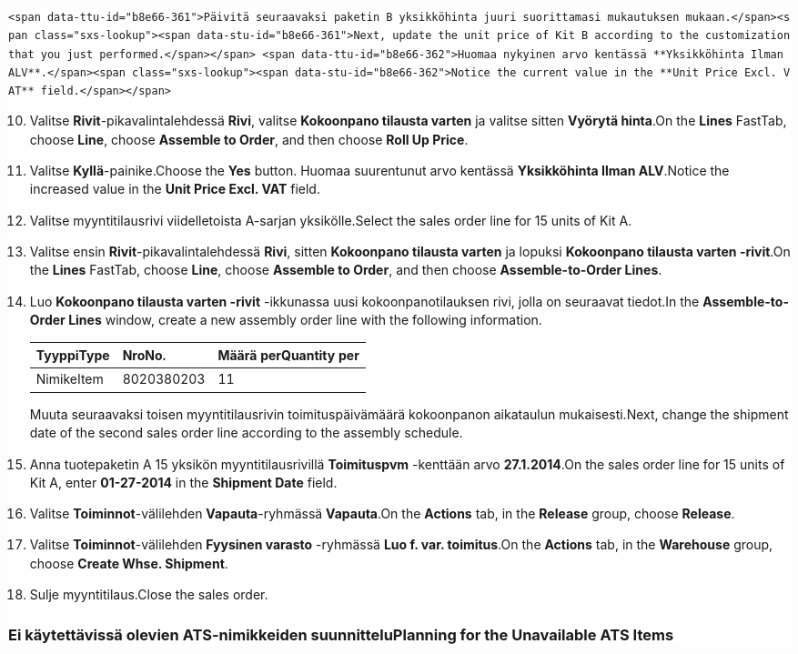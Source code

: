     <span data-ttu-id="b8e66-361">Päivitä seuraavaksi paketin B yksikköhinta juuri suorittamasi mukautuksen mukaan.</span><span class="sxs-lookup"><span data-stu-id="b8e66-361">Next, update the unit price of Kit B according to the customization that you just performed.</span></span> <span data-ttu-id="b8e66-362">Huomaa nykyinen arvo kentässä **Yksikköhinta Ilman ALV**.</span><span class="sxs-lookup"><span data-stu-id="b8e66-362">Notice the current value in the **Unit Price Excl. VAT** field.</span></span>  

10. <span data-ttu-id="b8e66-363">Valitse **Rivit**-pikavalintalehdessä **Rivi**, valitse **Kokoonpano tilausta varten** ja valitse sitten **Vyörytä hinta**.</span><span class="sxs-lookup"><span data-stu-id="b8e66-363">On the **Lines** FastTab, choose **Line**, choose **Assemble to Order**, and then choose **Roll Up Price**.</span></span>  
11. <span data-ttu-id="b8e66-364">Valitse **Kyllä**-painike.</span><span class="sxs-lookup"><span data-stu-id="b8e66-364">Choose the **Yes** button.</span></span> <span data-ttu-id="b8e66-365">Huomaa suurentunut arvo kentässä **Yksikköhinta Ilman ALV**.</span><span class="sxs-lookup"><span data-stu-id="b8e66-365">Notice the increased value in the **Unit Price Excl. VAT** field.</span></span>  
12. <span data-ttu-id="b8e66-366">Valitse myyntitilausrivi viidelletoista A-sarjan yksikölle.</span><span class="sxs-lookup"><span data-stu-id="b8e66-366">Select the sales order line for 15 units of Kit A.</span></span>  
13. <span data-ttu-id="b8e66-367">Valitse ensin **Rivit**-pikavalintalehdessä **Rivi**, sitten **Kokoonpano tilausta varten** ja lopuksi **Kokoonpano tilausta varten -rivit**.</span><span class="sxs-lookup"><span data-stu-id="b8e66-367">On the **Lines** FastTab, choose **Line**, choose **Assemble to Order**, and then choose **Assemble-to-Order Lines**.</span></span>  
14. <span data-ttu-id="b8e66-368">Luo **Kokoonpano tilausta varten -rivit** -ikkunassa uusi kokoonpanotilauksen rivi, jolla on seuraavat tiedot.</span><span class="sxs-lookup"><span data-stu-id="b8e66-368">In the **Assemble-to-Order Lines** window, create a new assembly order line with the following information.</span></span>  

    |<span data-ttu-id="b8e66-369">Tyyppi</span><span class="sxs-lookup"><span data-stu-id="b8e66-369">Type</span></span>|<span data-ttu-id="b8e66-370">Nro</span><span class="sxs-lookup"><span data-stu-id="b8e66-370">No.</span></span>|<span data-ttu-id="b8e66-371">Määrä per</span><span class="sxs-lookup"><span data-stu-id="b8e66-371">Quantity per</span></span>|  
    |----------|---------|------------------|  
    |<span data-ttu-id="b8e66-372">Nimike</span><span class="sxs-lookup"><span data-stu-id="b8e66-372">Item</span></span>|<span data-ttu-id="b8e66-373">80203</span><span class="sxs-lookup"><span data-stu-id="b8e66-373">80203</span></span>|<span data-ttu-id="b8e66-374">1</span><span class="sxs-lookup"><span data-stu-id="b8e66-374">1</span></span>|  

     <span data-ttu-id="b8e66-375">Muuta seuraavaksi toisen myyntitilausrivin toimituspäivämäärä kokoonpanon aikataulun mukaisesti.</span><span class="sxs-lookup"><span data-stu-id="b8e66-375">Next, change the shipment date of the second sales order line according to the assembly schedule.</span></span>  

15. <span data-ttu-id="b8e66-376">Anna tuotepaketin A 15 yksikön myyntitilausrivillä **Toimituspvm** -kenttään arvo **27.1.2014**.</span><span class="sxs-lookup"><span data-stu-id="b8e66-376">On the sales order line for 15 units of Kit A, enter **01-27-2014** in the **Shipment Date** field.</span></span>  
16. <span data-ttu-id="b8e66-377">Valitse **Toiminnot**-välilehden **Vapauta**-ryhmässä **Vapauta**.</span><span class="sxs-lookup"><span data-stu-id="b8e66-377">On the **Actions** tab, in the **Release** group, choose **Release**.</span></span>  
17. <span data-ttu-id="b8e66-378">Valitse **Toiminnot**-välilehden **Fyysinen varasto** -ryhmässä **Luo f. var. toimitus**.</span><span class="sxs-lookup"><span data-stu-id="b8e66-378">On the **Actions** tab, in the **Warehouse** group, choose **Create Whse. Shipment**.</span></span>  
18. <span data-ttu-id="b8e66-379">Sulje myyntitilaus.</span><span class="sxs-lookup"><span data-stu-id="b8e66-379">Close the sales order.</span></span>  

### <a name="planning-for-the-unavailable-ats-items"></a><span data-ttu-id="b8e66-380">Ei käytettävissä olevien ATS-nimikkeiden suunnittelu</span><span class="sxs-lookup"><span data-stu-id="b8e66-380">Planning for the Unavailable ATS Items</span></span>  
